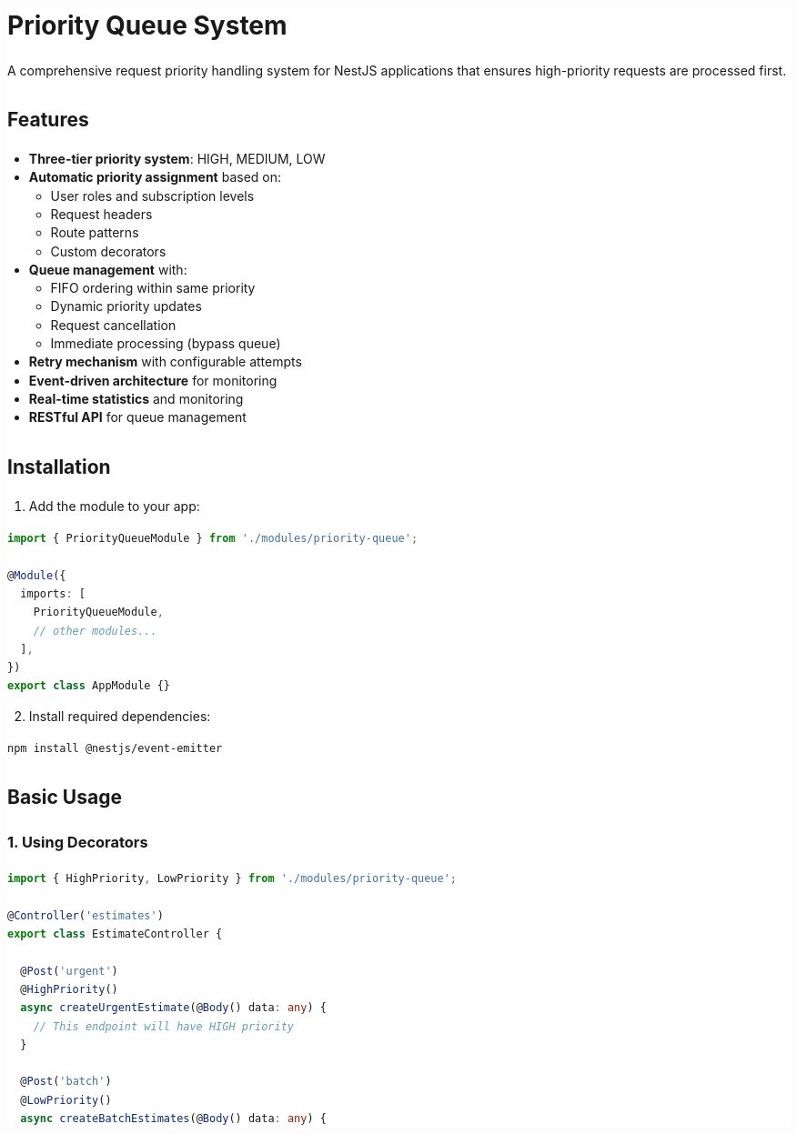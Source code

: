 # Priority Queue System

A comprehensive request priority handling system for NestJS applications that ensures high-priority requests are processed first.

## Features

- **Three-tier priority system**: HIGH, MEDIUM, LOW
- **Automatic priority assignment** based on:
  - User roles and subscription levels
  - Request headers
  - Route patterns
  - Custom decorators
- **Queue management** with:
  - FIFO ordering within same priority
  - Dynamic priority updates
  - Request cancellation
  - Immediate processing (bypass queue)
- **Retry mechanism** with configurable attempts
- **Event-driven architecture** for monitoring
- **Real-time statistics** and monitoring
- **RESTful API** for queue management

## Installation

1. Add the module to your app:

```typescript
import { PriorityQueueModule } from './modules/priority-queue';

@Module({
  imports: [
    PriorityQueueModule,
    // other modules...
  ],
})
export class AppModule {}
```

2. Install required dependencies:

```bash
npm install @nestjs/event-emitter
```

## Basic Usage

### 1. Using Decorators

```typescript
import { HighPriority, LowPriority } from './modules/priority-queue';

@Controller('estimates')
export class EstimateController {
  
  @Post('urgent')
  @HighPriority()
  async createUrgentEstimate(@Body() data: any) {
    // This endpoint will have HIGH priority
  }
  
  @Post('batch')
  @LowPriority()
  async createBatchEstimates(@Body() data: any) {
```